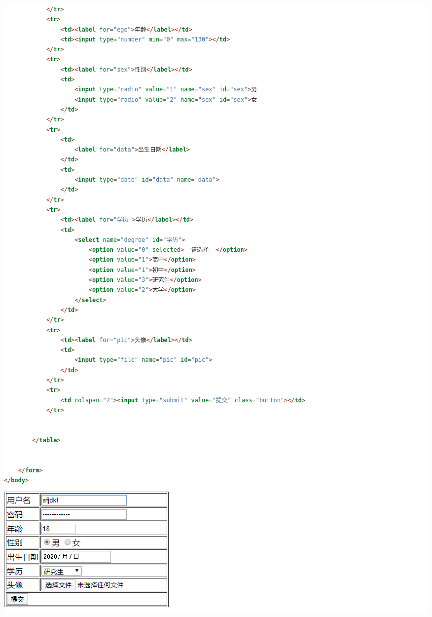 ```html
            </tr>
            <tr>
                <td><label for="ege">年龄</label></td>
                <td><input type="number" min="0" max="130"></td>
            </tr>
            <tr>
                <td><label for="sex">性别</label></td>
                <td>
                    <input type="radio" value="1" name="sex" id="sex">男
                    <input type="radio" value="2" name="sex" id="sex">女
                </td>
            </tr>
            <tr>
                <td>
                    <label for="data">出生日期</label>
                </td>
                <td>
                    <input type="date" id="data" name="data">
                </td>
            </tr>
            <tr>
                <td><label for="学历">学历</label></td>
                <td>
                    <select name="degree" id="学历">
                        <option value="0" selected>--请选择--</option>
                        <option value="1">高中</option>
                        <option value="1">初中</option>
                        <option value="3">研究生</option>
                        <option value="2">大学</option>
                    </select>
                </td>
            </tr>
            <tr>
                <td><label for="pic">头像</label></td>
                <td>
                    <input type="file" name="pic" id="pic">
                </td>
            </tr>
            <tr>
                <td colspan="2"><input type="submit" value="提交" class="button"></td>
            </tr>


        </table>


    </form>
</body>
```

![image-20200505220546480](前端基础/image-20200505220546480.png)